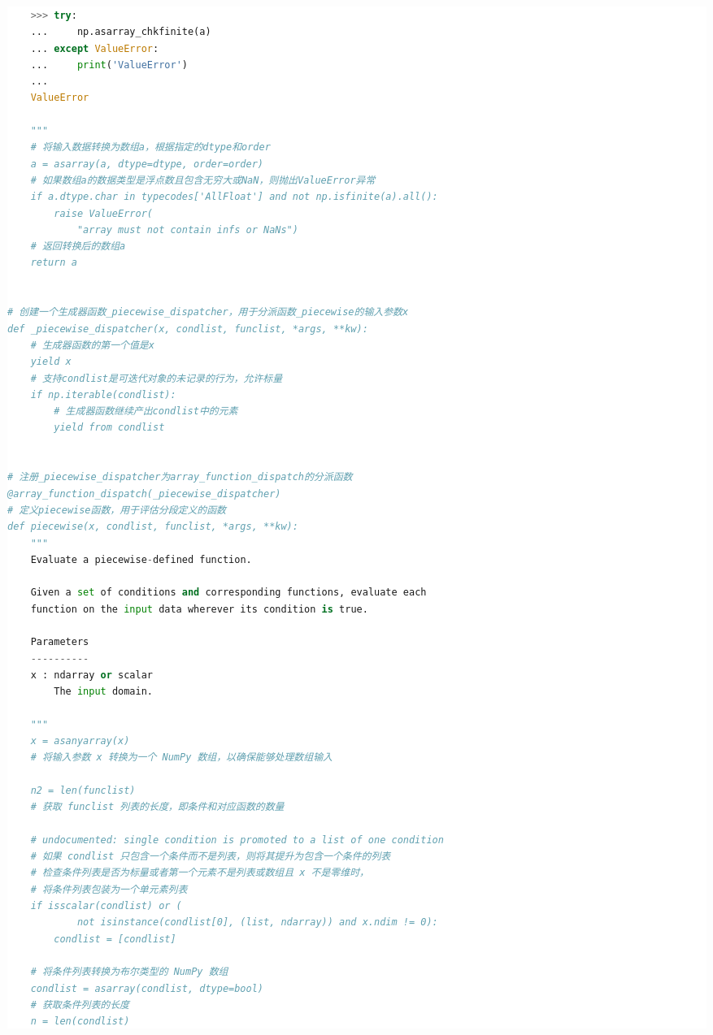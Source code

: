 ```py
    >>> try:
    ...     np.asarray_chkfinite(a)
    ... except ValueError:
    ...     print('ValueError')
    ...
    ValueError

    """
    # 将输入数据转换为数组a，根据指定的dtype和order
    a = asarray(a, dtype=dtype, order=order)
    # 如果数组a的数据类型是浮点数且包含无穷大或NaN，则抛出ValueError异常
    if a.dtype.char in typecodes['AllFloat'] and not np.isfinite(a).all():
        raise ValueError(
            "array must not contain infs or NaNs")
    # 返回转换后的数组a
    return a


# 创建一个生成器函数_piecewise_dispatcher，用于分派函数_piecewise的输入参数x
def _piecewise_dispatcher(x, condlist, funclist, *args, **kw):
    # 生成器函数的第一个值是x
    yield x
    # 支持condlist是可迭代对象的未记录的行为，允许标量
    if np.iterable(condlist):
        # 生成器函数继续产出condlist中的元素
        yield from condlist


# 注册_piecewise_dispatcher为array_function_dispatch的分派函数
@array_function_dispatch(_piecewise_dispatcher)
# 定义piecewise函数，用于评估分段定义的函数
def piecewise(x, condlist, funclist, *args, **kw):
    """
    Evaluate a piecewise-defined function.

    Given a set of conditions and corresponding functions, evaluate each
    function on the input data wherever its condition is true.

    Parameters
    ----------
    x : ndarray or scalar
        The input domain.

    """
    x = asanyarray(x)
    # 将输入参数 x 转换为一个 NumPy 数组，以确保能够处理数组输入

    n2 = len(funclist)
    # 获取 funclist 列表的长度，即条件和对应函数的数量

    # undocumented: single condition is promoted to a list of one condition
    # 如果 condlist 只包含一个条件而不是列表，则将其提升为包含一个条件的列表
    # 检查条件列表是否为标量或者第一个元素不是列表或数组且 x 不是零维时，
    # 将条件列表包装为一个单元素列表
    if isscalar(condlist) or (
            not isinstance(condlist[0], (list, ndarray)) and x.ndim != 0):
        condlist = [condlist]

    # 将条件列表转换为布尔类型的 NumPy 数组
    condlist = asarray(condlist, dtype=bool)
    # 获取条件列表的长度
    n = len(condlist)

```